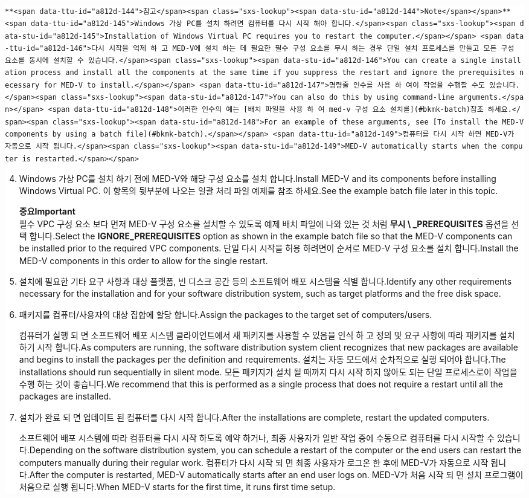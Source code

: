     **<span data-ttu-id="a812d-144">참고</span><span class="sxs-lookup"><span data-stu-id="a812d-144">Note</span></span>**  
    <span data-ttu-id="a812d-145">Windows 가상 PC를 설치 하려면 컴퓨터를 다시 시작 해야 합니다.</span><span class="sxs-lookup"><span data-stu-id="a812d-145">Installation of Windows Virtual PC requires you to restart the computer.</span></span> <span data-ttu-id="a812d-146">다시 시작을 억제 하 고 MED-V에 설치 하는 데 필요한 필수 구성 요소를 무시 하는 경우 단일 설치 프로세스를 만들고 모든 구성 요소를 동시에 설치할 수 있습니다.</span><span class="sxs-lookup"><span data-stu-id="a812d-146">You can create a single installation process and install all the components at the same time if you suppress the restart and ignore the prerequisites necessary for MED-V to install.</span></span> <span data-ttu-id="a812d-147">명령줄 인수를 사용 하 여이 작업을 수행할 수도 있습니다.</span><span class="sxs-lookup"><span data-stu-id="a812d-147">You can also do this by using command-line arguments.</span></span> <span data-ttu-id="a812d-148">이러한 인수의 예는 [배치 파일을 사용 하 여 med-v 구성 요소 설치를](#bkmk-batch)참조 하세요.</span><span class="sxs-lookup"><span data-stu-id="a812d-148">For an example of these arguments, see [To install the MED-V components by using a batch file](#bkmk-batch).</span></span> <span data-ttu-id="a812d-149">컴퓨터를 다시 시작 하면 MED-V가 자동으로 시작 됩니다.</span><span class="sxs-lookup"><span data-stu-id="a812d-149">MED-V automatically starts when the computer is restarted.</span></span>

4.  <span data-ttu-id="a812d-150">Windows 가상 PC를 설치 하기 전에 MED-V와 해당 구성 요소를 설치 합니다.</span><span class="sxs-lookup"><span data-stu-id="a812d-150">Install MED-V and its components before installing Windows Virtual PC.</span></span> <span data-ttu-id="a812d-151">이 항목의 뒷부분에 나오는 일괄 처리 파일 예제를 참조 하세요.</span><span class="sxs-lookup"><span data-stu-id="a812d-151">See the example batch file later in this topic.</span></span>

    **<span data-ttu-id="a812d-152">중요</span><span class="sxs-lookup"><span data-stu-id="a812d-152">Important</span></span>**  
    <span data-ttu-id="a812d-153">필수 VPC 구성 요소 보다 먼저 MED-V 구성 요소를 설치할 수 있도록 예제 배치 파일에 나와 있는 것 처럼 **무시 \ _PREREQUISITES** 옵션을 선택 합니다.</span><span class="sxs-lookup"><span data-stu-id="a812d-153">Select the **IGNORE\_PREREQUISITES** option as shown in the example batch file so that the MED-V components can be installed prior to the required VPC components.</span></span> <span data-ttu-id="a812d-154">단일 다시 시작을 허용 하려면이 순서로 MED-V 구성 요소를 설치 합니다.</span><span class="sxs-lookup"><span data-stu-id="a812d-154">Install the MED-V components in this order to allow for the single restart.</span></span>

5.  <span data-ttu-id="a812d-155">설치에 필요한 기타 요구 사항과 대상 플랫폼, 빈 디스크 공간 등의 소프트웨어 배포 시스템을 식별 합니다.</span><span class="sxs-lookup"><span data-stu-id="a812d-155">Identify any other requirements necessary for the installation and for your software distribution system, such as target platforms and the free disk space.</span></span>

6.  <span data-ttu-id="a812d-156">패키지를 컴퓨터/사용자의 대상 집합에 할당 합니다.</span><span class="sxs-lookup"><span data-stu-id="a812d-156">Assign the packages to the target set of computers/users.</span></span>

    <span data-ttu-id="a812d-157">컴퓨터가 실행 되 면 소프트웨어 배포 시스템 클라이언트에서 새 패키지를 사용할 수 있음을 인식 하 고 정의 및 요구 사항에 따라 패키지를 설치 하기 시작 합니다.</span><span class="sxs-lookup"><span data-stu-id="a812d-157">As computers are running, the software distribution system client recognizes that new packages are available and begins to install the packages per the definition and requirements.</span></span> <span data-ttu-id="a812d-158">설치는 자동 모드에서 순차적으로 실행 되어야 합니다.</span><span class="sxs-lookup"><span data-stu-id="a812d-158">The installations should run sequentially in silent mode.</span></span> <span data-ttu-id="a812d-159">모든 패키지가 설치 될 때까지 다시 시작 하지 않아도 되는 단일 프로세스로이 작업을 수행 하는 것이 좋습니다.</span><span class="sxs-lookup"><span data-stu-id="a812d-159">We recommend that this is performed as a single process that does not require a restart until all the packages are installed.</span></span>

7.  <span data-ttu-id="a812d-160">설치가 완료 되 면 업데이트 된 컴퓨터를 다시 시작 합니다.</span><span class="sxs-lookup"><span data-stu-id="a812d-160">After the installations are complete, restart the updated computers.</span></span>

    <span data-ttu-id="a812d-161">소프트웨어 배포 시스템에 따라 컴퓨터를 다시 시작 하도록 예약 하거나, 최종 사용자가 일반 작업 중에 수동으로 컴퓨터를 다시 시작할 수 있습니다.</span><span class="sxs-lookup"><span data-stu-id="a812d-161">Depending on the software distribution system, you can schedule a restart of the computer or the end users can restart the computers manually during their regular work.</span></span> <span data-ttu-id="a812d-162">컴퓨터가 다시 시작 되 면 최종 사용자가 로그온 한 후에 MED-V가 자동으로 시작 됩니다.</span><span class="sxs-lookup"><span data-stu-id="a812d-162">After the computer is restarted, MED-V automatically starts after an end user logs on.</span></span> <span data-ttu-id="a812d-163">MED-V가 처음 시작 되 면 설치 프로그램이 처음으로 실행 됩니다.</span><span class="sxs-lookup"><span data-stu-id="a812d-163">When MED-V starts for the first time, it runs first time setup.</span></span>
